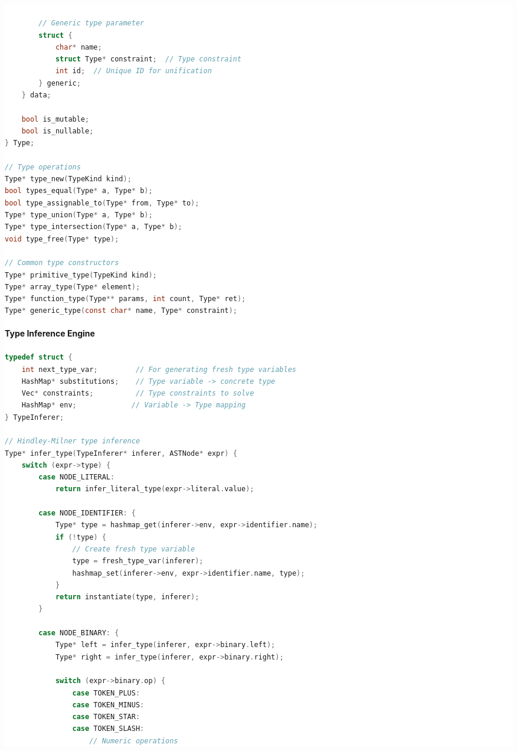 ```c
        
        // Generic type parameter
        struct {
            char* name;
            struct Type* constraint;  // Type constraint
            int id;  // Unique ID for unification
        } generic;
    } data;
    
    bool is_mutable;
    bool is_nullable;
} Type;

// Type operations
Type* type_new(TypeKind kind);
bool types_equal(Type* a, Type* b);
bool type_assignable_to(Type* from, Type* to);
Type* type_union(Type* a, Type* b);
Type* type_intersection(Type* a, Type* b);
void type_free(Type* type);

// Common type constructors
Type* primitive_type(TypeKind kind);
Type* array_type(Type* element);
Type* function_type(Type** params, int count, Type* ret);
Type* generic_type(const char* name, Type* constraint);
```

#### Type Inference Engine
```c
typedef struct {
    int next_type_var;         // For generating fresh type variables
    HashMap* substitutions;    // Type variable -> concrete type
    Vec* constraints;          // Type constraints to solve
    HashMap* env;             // Variable -> Type mapping
} TypeInferer;

// Hindley-Milner type inference
Type* infer_type(TypeInferer* inferer, ASTNode* expr) {
    switch (expr->type) {
        case NODE_LITERAL:
            return infer_literal_type(expr->literal.value);
            
        case NODE_IDENTIFIER: {
            Type* type = hashmap_get(inferer->env, expr->identifier.name);
            if (!type) {
                // Create fresh type variable
                type = fresh_type_var(inferer);
                hashmap_set(inferer->env, expr->identifier.name, type);
            }
            return instantiate(type, inferer);
        }
        
        case NODE_BINARY: {
            Type* left = infer_type(inferer, expr->binary.left);
            Type* right = infer_type(inferer, expr->binary.right);
            
            switch (expr->binary.op) {
                case TOKEN_PLUS:
                case TOKEN_MINUS:
                case TOKEN_STAR:
                case TOKEN_SLASH:
                    // Numeric operations
```